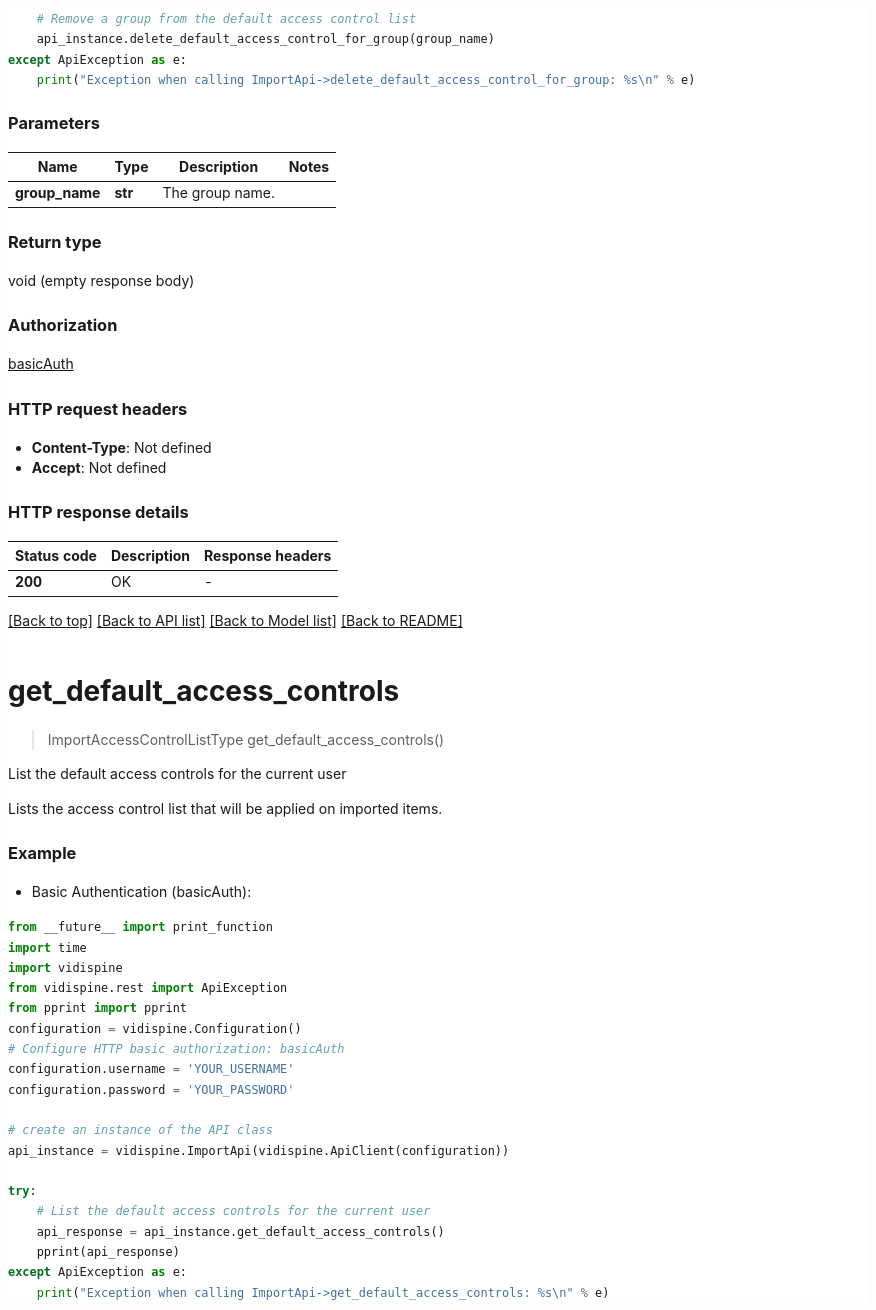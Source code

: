 ```python
    # Remove a group from the default access control list
    api_instance.delete_default_access_control_for_group(group_name)
except ApiException as e:
    print("Exception when calling ImportApi->delete_default_access_control_for_group: %s\n" % e)
```

### Parameters

Name | Type | Description  | Notes
------------- | ------------- | ------------- | -------------
 **group_name** | **str**| The group name. | 

### Return type

void (empty response body)

### Authorization

[basicAuth](../README.md#basicAuth)

### HTTP request headers

 - **Content-Type**: Not defined
 - **Accept**: Not defined

### HTTP response details
| Status code | Description | Response headers |
|-------------|-------------|------------------|
**200** | OK |  -  |

[[Back to top]](#) [[Back to API list]](../README.md#documentation-for-api-endpoints) [[Back to Model list]](../README.md#documentation-for-models) [[Back to README]](../README.md)

# **get_default_access_controls**
> ImportAccessControlListType get_default_access_controls()

List the default access controls for the current user

Lists the access control list that will be applied on imported items.

### Example

* Basic Authentication (basicAuth):
```python
from __future__ import print_function
import time
import vidispine
from vidispine.rest import ApiException
from pprint import pprint
configuration = vidispine.Configuration()
# Configure HTTP basic authorization: basicAuth
configuration.username = 'YOUR_USERNAME'
configuration.password = 'YOUR_PASSWORD'

# create an instance of the API class
api_instance = vidispine.ImportApi(vidispine.ApiClient(configuration))

try:
    # List the default access controls for the current user
    api_response = api_instance.get_default_access_controls()
    pprint(api_response)
except ApiException as e:
    print("Exception when calling ImportApi->get_default_access_controls: %s\n" % e)
```
